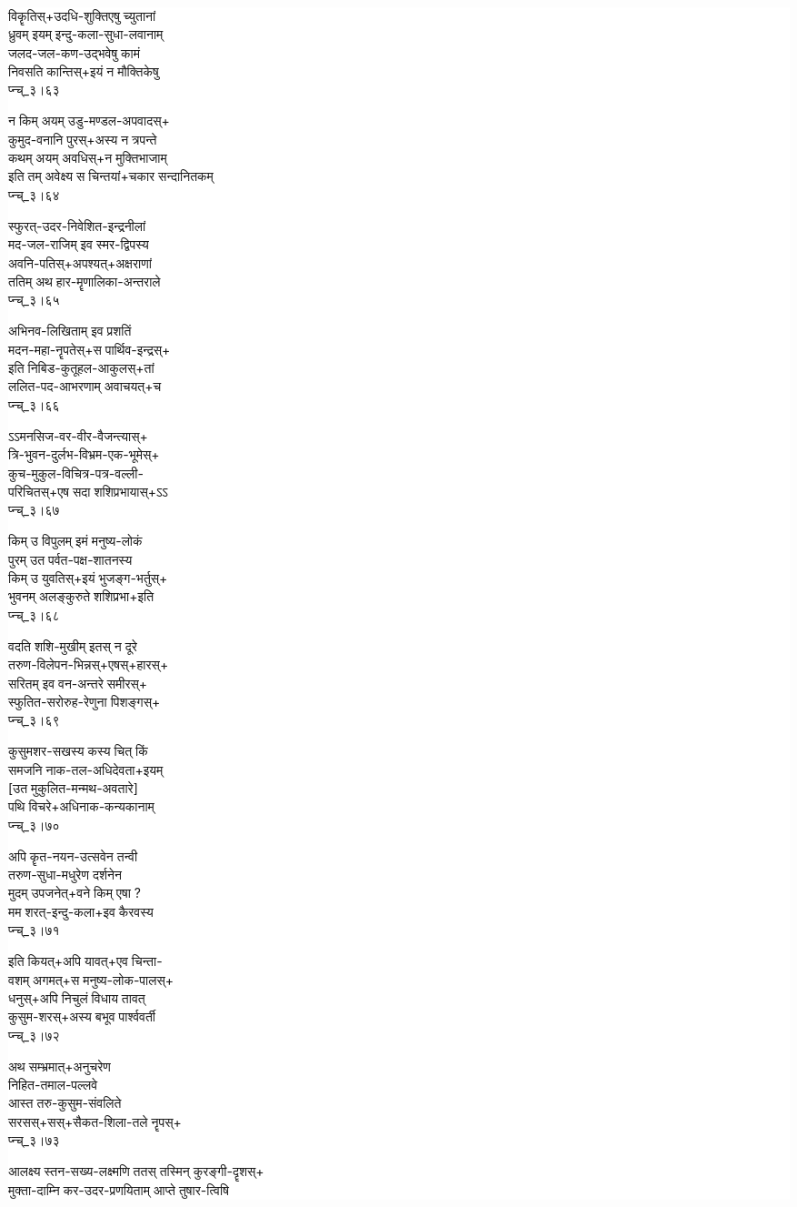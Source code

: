 विकॄतिस्+उदधि-शुक्तिएषु च्युतानां  
ध्रुवम् इयम् इन्दु-कला-सुधा-लवानाम्  
जलद-जल-कण-उद्भवेषु कामं  
निवसति कान्तिस्+इयं न मौक्तिकेषु  
प्न्च्_३।६३   
  
न किम् अयम् उडु-मण्डल-अपवादस्+  
कुमुद-वनानि पुरस्+अस्य न त्रपन्ते  
कथम् अयम् अवधिस्+न मुक्तिभाजाम्  
इति तम् अवेक्ष्य स चिन्तयां+चकार सन्दानितकम्  
प्न्च्_३।६४   
  
स्फुरत्-उदर-निवेशित-इन्द्रनीलां  
मद-जल-राजिम् इव स्मर-द्विपस्य  
अवनि-पतिस्+अपश्यत्+अक्षराणां  
ततिम् अथ हार-मॄणालिका-अन्तराले  
प्न्च्_३।६५   
  
अभिनव-लिखिताम् इव प्रशतिं  
मदन-महा-नॄपतेस्+स पार्थिव-इन्द्रस्+  
इति निबिड-कुतूहल-आकुलस्+तां  
ललित-पद-आभरणाम् अवाचयत्+च  
प्न्च्_३।६६   
  
ऽऽमनसिज-वर-वीर-वैजन्त्यास्+  
त्रि-भुवन-दुर्लभ-विभ्रम-एक-भूमेस्+  
कुच-मुकुल-विचित्र-पत्र-वल्ली-  
परिचितस्+एष सदा शशिप्रभायास्+ऽऽ  
प्न्च्_३।६७    
  
किम् उ विपुलम् इमं मनुष्य-लोकं  
पुरम् उत पर्वत-पक्ष-शातनस्य  
किम् उ युवतिस्+इयं भुजङ्ग-भर्तुस्+  
भुवनम् अलङ्कुरुते शशिप्रभा+इति  
प्न्च्_३।६८   
  
वदति शशि-मुखीम् इतस् न दूरे  
तरुण-विलेपन-भिन्नस्+एषस्+हारस्+  
सरितम् इव वन-अन्तरे समीरस्+  
स्फुतित-सरोरुह-रेणुना पिशङ्गस्+  
प्न्च्_३।६९   
  
कुसुमशर-सखस्य कस्य चित् किं  
समजनि नाक-तल-अधिदेवता+इयम्  
[उत मुकुलित-मन्मथ-अवतारे]  
पथि विचरे+अधिनाक-कन्यकानाम्  
प्न्च्_३।७०   
  
अपि कॄत-नयन-उत्सवेन तन्वी  
तरुण-सुधा-मधुरेण दर्शनेन  
मुदम् उपजनेत्+वने किम् एषा ?  
मम शरत्-इन्दु-कला+इव कैरवस्य  
प्न्च्_३।७१   
  
इति कियत्+अपि यावत्+एव चिन्ता-  
वशम् अगमत्+स मनुष्य-लोक-पालस्+  
धनुस्+अपि निचुलं विधाय तावत्  
कुसुम-शरस्+अस्य बभूव पार्श्ववर्ती  
प्न्च्_३।७२   
  
अथ सम्भ्रमात्+अनुचरेण  
निहित-तमाल-पल्लवे  
आस्त  तरु-कुसुम-संवलिते  
सरसस्+सस्+सैकत-शिला-तले नॄपस्+  
प्न्च्_३।७३   
  
आलक्ष्य स्तन-सख्य-लक्ष्मणि ततस् तस्मिन् कुरङ्गी-दॄशस्+  
मुक्ता-दाम्नि कर-उदर-प्रणयिताम् आप्ते तुषार-त्विषि  
